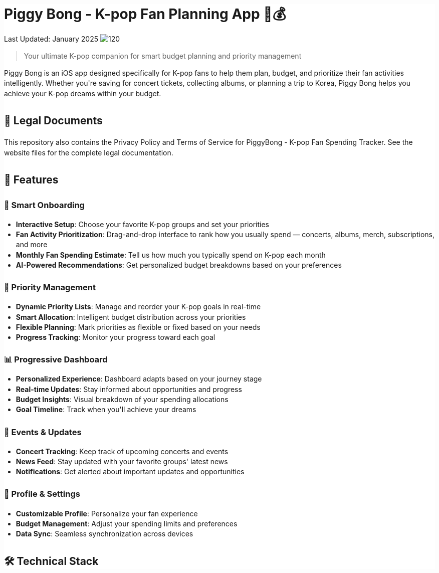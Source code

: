 # Piggy Bong - K-pop Fan Planning App 🎤💰

Last Updated: January 2025
<img width="120" height="120" alt="120" src="https://github.com/user-attachments/assets/ba1b116a-b7fb-425f-8459-ebddf98ec53a" />

> Your ultimate K-pop companion for smart budget planning and priority management

Piggy Bong is an iOS app designed specifically for K-pop fans to help them plan, budget, and prioritize their fan activities intelligently. Whether you're saving for concert tickets, collecting albums, or planning a trip to Korea, Piggy Bong helps you achieve your K-pop dreams within your budget.

## 📄 Legal Documents

This repository also contains the Privacy Policy and Terms of Service for PiggyBong - K-pop Fan Spending Tracker. See the website files for the complete legal documentation.

## 🌟 Features

### 📱 Smart Onboarding
- **Interactive Setup**: Choose your favorite K-pop groups and set your priorities
- **Fan Activity Prioritization**: Drag-and-drop interface to rank how you usually spend — concerts, albums, merch, subscriptions, and more
- **Monthly Fan Spending Estimate**: Tell us how much you typically spend on K-pop each month
- **AI-Powered Recommendations**: Get personalized budget breakdowns based on your preferences

### 🎯 Priority Management
- **Dynamic Priority Lists**: Manage and reorder your K-pop goals in real-time
- **Smart Allocation**: Intelligent budget distribution across your priorities
- **Flexible Planning**: Mark priorities as flexible or fixed based on your needs
- **Progress Tracking**: Monitor your progress toward each goal

### 📊 Progressive Dashboard
- **Personalized Experience**: Dashboard adapts based on your journey stage
- **Real-time Updates**: Stay informed about opportunities and progress
- **Budget Insights**: Visual breakdown of your spending allocations
- **Goal Timeline**: Track when you'll achieve your dreams

### 🎪 Events & Updates
- **Concert Tracking**: Keep track of upcoming concerts and events
- **News Feed**: Stay updated with your favorite groups' latest news
- **Notifications**: Get alerted about important updates and opportunities

### 👤 Profile & Settings
- **Customizable Profile**: Personalize your fan experience
- **Budget Management**: Adjust your spending limits and preferences
- **Data Sync**: Seamless synchronization across devices

## 🛠 Technical Stack
